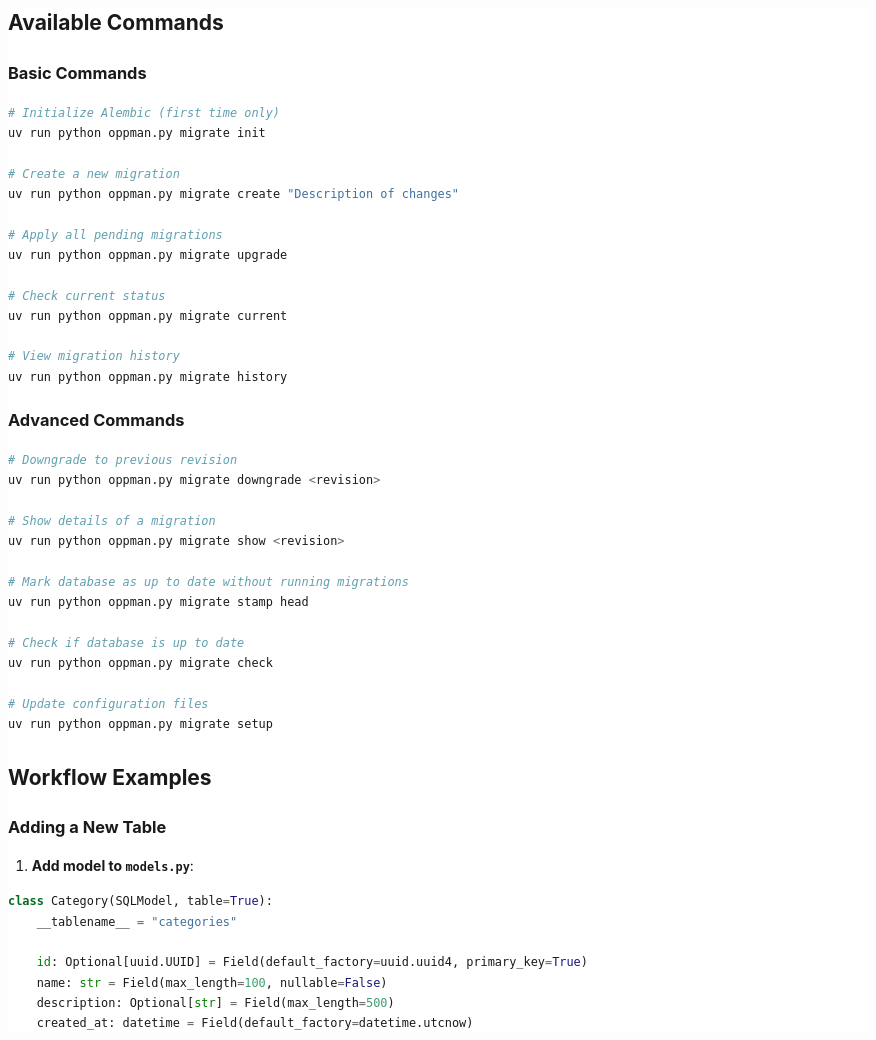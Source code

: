 ## Available Commands

### Basic Commands

```bash
# Initialize Alembic (first time only)
uv run python oppman.py migrate init

# Create a new migration
uv run python oppman.py migrate create "Description of changes"

# Apply all pending migrations
uv run python oppman.py migrate upgrade

# Check current status
uv run python oppman.py migrate current

# View migration history
uv run python oppman.py migrate history
```

### Advanced Commands

```bash
# Downgrade to previous revision
uv run python oppman.py migrate downgrade <revision>

# Show details of a migration
uv run python oppman.py migrate show <revision>

# Mark database as up to date without running migrations
uv run python oppman.py migrate stamp head

# Check if database is up to date
uv run python oppman.py migrate check

# Update configuration files
uv run python oppman.py migrate setup
```

## Workflow Examples

### Adding a New Table

1. **Add model to `models.py`**:
```python
class Category(SQLModel, table=True):
    __tablename__ = "categories"
    
    id: Optional[uuid.UUID] = Field(default_factory=uuid.uuid4, primary_key=True)
    name: str = Field(max_length=100, nullable=False)
    description: Optional[str] = Field(max_length=500)
    created_at: datetime = Field(default_factory=datetime.utcnow)
```

